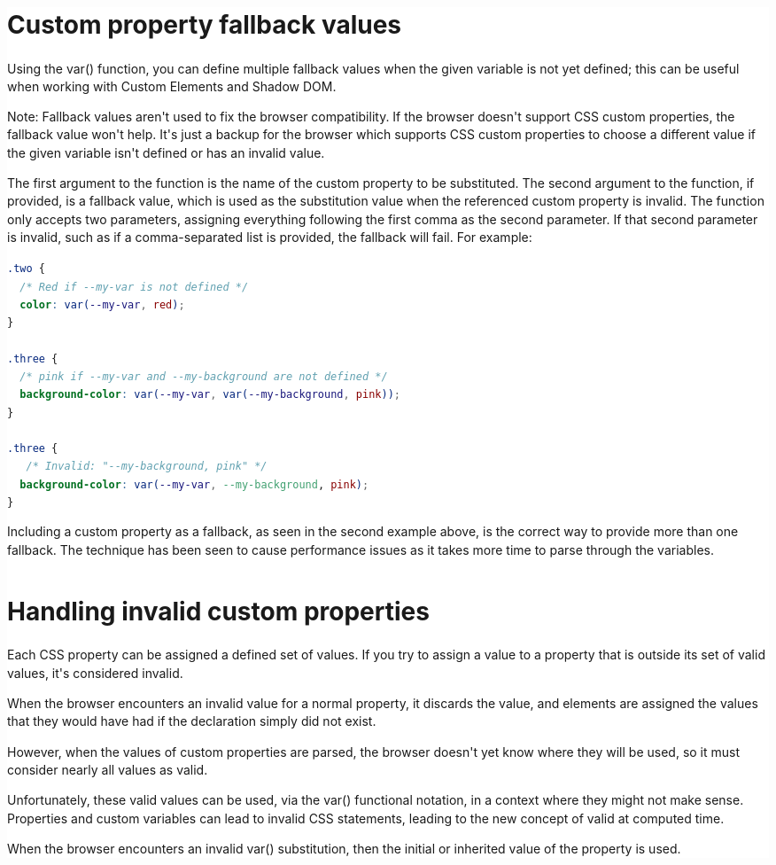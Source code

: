 # Custom property fallback values

Using the var() function, you can define multiple fallback values when the given variable is not yet defined; this can be useful when working with Custom Elements and Shadow DOM.

Note: Fallback values aren't used to fix the browser compatibility. If the browser doesn't support CSS custom properties, the fallback value won't help. It's just a backup for the browser which supports CSS custom properties to choose a different value if the given variable isn't defined or has an invalid value.

The first argument to the function is the name of the custom property to be substituted. The second argument to the function, if provided, is a fallback value, which is used as the substitution value when the referenced custom property is invalid. The function only accepts two parameters, assigning everything following the first comma as the second parameter. If that second parameter is invalid, such as if a comma-separated list is provided, the fallback will fail. For example:
```css
.two {
  /* Red if --my-var is not defined */
  color: var(--my-var, red);
}

.three {
  /* pink if --my-var and --my-background are not defined */
  background-color: var(--my-var, var(--my-background, pink));
}

.three {
   /* Invalid: "--my-background, pink" */
  background-color: var(--my-var, --my-background, pink);
}
```
Including a custom property as a fallback, as seen in the second example above, is the correct way to provide more than one fallback. The technique has been seen to cause performance issues as it takes more time to parse through the variables.

# Handling invalid custom properties
Each CSS property can be assigned a defined set of values. If you try to assign a value to a property that is outside its set of valid values, it's considered invalid.

When the browser encounters an invalid value for a normal property, it discards the value, and elements are assigned the values that they would have had if the declaration simply did not exist.

However, when the values of custom properties are parsed, the browser doesn't yet know where they will be used, so it must consider nearly all values as valid.

Unfortunately, these valid values can be used, via the var() functional notation, in a context where they might not make sense. Properties and custom variables can lead to invalid CSS statements, leading to the new concept of valid at computed time.

When the browser encounters an invalid var() substitution, then the initial or inherited value of the property is used.
